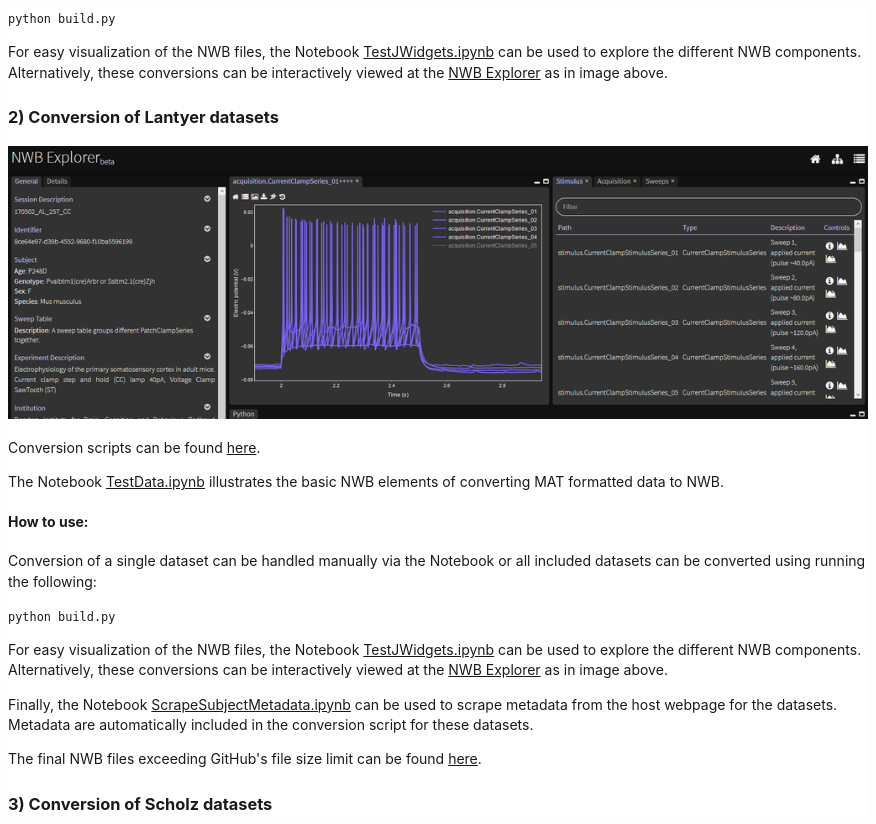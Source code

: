     python build.py
    
For easy visualization of the NWB files, the Notebook [TestJWidgets.ipynb](https://github.com/vrhaynes/NWBShowcase/blob/master/FergusonEtAl2015/TestJWidgets.ipynb) can be used to explore the different NWB components. Alternatively, these conversions can be interactively viewed at the [NWB Explorer](nwbexplorer.opensourcebrain.org) as in image above.

### 2) Conversion of Lantyer datasets
<img src="images/lantyer_ex.PNG" width="1200" />

Conversion scripts can be found [here](https://github.com/vrhaynes/NWBShowcase/tree/master/Lantyer).

The Notebook [TestData.ipynb](https://github.com/vrhaynes/NWBShowcase/blob/master/Lantyer/TestData.ipynb) illustrates the basic NWB elements of converting MAT formatted data to NWB. 

#### How to use:
Conversion of a single dataset can be handled manually via the Notebook or all included datasets can be converted using running the following: 

    python build.py
    
For easy visualization of the NWB files, the Notebook [TestJWidgets.ipynb](https://github.com/vrhaynes/NWBShowcase/blob/master/Lantyer/TestJWidgets.ipynb) can be used to explore the different NWB components. Alternatively, these conversions can be interactively viewed at the [NWB Explorer](nwbexplorer.opensourcebrain.org) as in image above.
 
Finally, the Notebook [ScrapeSubjectMetadata.ipynb](https://github.com/vrhaynes/NWBShowcase/blob/master/Lantyer/ScrapeSubjectMetadata.ipynb) can be used to scrape metadata from the host webpage for the datasets. Metadata are automatically included in the conversion script for these datasets.

The final NWB files exceeding GitHub's file size limit can be found [here](https://figshare.com/account/projects/87320/articles/12780425).

### 3) Conversion of Scholz datasets